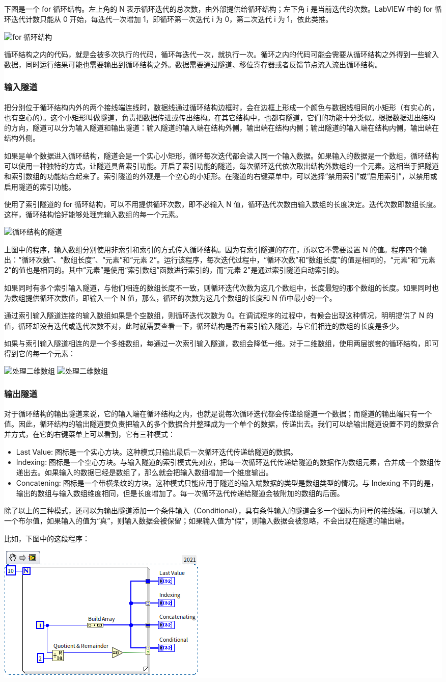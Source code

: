 下图是一个 for 循环结构。左上角的 N 表示循环迭代的总次数，由外部提供给循环结构；左下角 i 是当前迭代的次数。LabVIEW 中的 for 循环迭代计数只能从 0 开始，每迭代一次增加 1，即循环第一次迭代 i 为 0，第二次迭代 i 为 1，依此类推。

![](images/image189.png "for 循环结构")

循环结构之内的代码，就是会被多次执行的代码，循环每迭代一次，就执行一次。循环之内的代码可能会需要从循环结构之外得到一些输入数据，同时运行结果可能也需要输出到循环结构之外。数据需要通过隧道、移位寄存器或者反馈节点流入流出循环结构。

### 输入隧道

把分别位于循环结构内外的两个接线端连线时，数据线通过循环结构边框时，会在边框上形成一个颜色与数据线相同的小矩形（有实心的，也有空心的）。这个小矩形叫做隧道，负责把数据传进或传出结构。在其它结构中，也都有隧道，它们的功能十分类似。根据数据进出结构的方向，隧道可以分为输入隧道和输出隧道：输入隧道的输入端在结构外侧，输出端在结构内侧；输出隧道的输入端在结构内侧，输出端在结构外侧。

如果是单个数据进入循环结构，隧道会是一个实心小矩形，循环每次迭代都会读入同一个输入数据。如果输入的数据是一个数组，循环结构可以使用一种独特的方式，让隧道具备索引功能。开启了索引功能的隧道，每次循环迭代依次取出结构外数组的一个元素。这相当于把隧道和索引数组的功能结合起来了。索引隧道的外观是一个空心的小矩形。在隧道的右键菜单中，可以选择“禁用索引”或“启用索引”，以禁用或启用隧道的索引功能。

使用了索引隧道的 for 循环结构，可以不用提供循环次数，即不必输入 N 值，循环迭代次数由输入数组的长度决定。迭代次数即数组长度。这样，循环结构恰好能够处理完输入数组的每一个元素。

![](images/image190.png "循环结构的隧道")

上图中的程序，输入数组分别使用非索引和索引的方式传入循环结构。因为有索引隧道的存在，所以它不需要设置 N 的值。程序四个输出：“循环次数”、“数组长度”、“元素”和“元素 2”。运行该程序，每次迭代过程中，“循环次数”和“数组长度”的值是相同的，“元素”和“元素 2”的值也是相同的。其中“元素”是使用“索引数组”函数进行索引的，而“元素 2”是通过索引隧道自动索引的。

如果同时有多个索引输入隧道，与他们相连的数组长度不一致，则循环迭代次数为这几个数组中，长度最短的那个数组的长度。如果同时也为数组提供循环次数值，即输入一个 N 值，那么，循环的次数为这几个数组的长度和 N 值中最小的一个。

通过索引输入隧道连接的输入数组如果是个空数组，则循环迭代次数为 0。在调试程序的过程中，有候会出现这种情况，明明提供了 N 的值，循环却没有迭代或迭代次数不对，此时就需要查看一下，循环结构是否有索引输入隧道，与它们相连的数组的长度是多少。

如果与索引输入隧道相连的是一个多维数组，每通过一次索引输入隧道，数组会降低一维。对于二维数组，使用两层嵌套的循环结构，即可得到它的每一个元素：

![](images/image191.png "处理二维数组") ![](images/image192.png "处理二维数组")

### 输出隧道

对于循环结构的输出隧道来说，它的输入端在循环结构之内，也就是说每次循环迭代都会传递给隧道一个数据；而隧道的输出端只有一个值。因此，循环结构的输出隧道要负责把输入的多个数据合并整理成为一个单个的数据，传递出去。我们可以给输出隧道设置不同的数据合并方式，在它的右键菜单上可以看到，它有三种模式：
* Last Value: 图标是一个实心方块。这种模式只输出最后一次循环迭代传递给隧道的数据。
* Indexing: 图标是一个空心方块。与输入隧道的索引模式先对应，把每一次循环迭代传递给隧道的数据作为数组元素，合并成一个数组传递出去。如果输入的数据已经是数组了，那么就会把输入数组增加一个维度输出。
* Concatening: 图标是一个带横条纹的方块。这种模式只能应用于隧道的输入端数据的类型是数组类型的情况。与 Indexing 不同的是，输出的数组与输入数组维度相同，但是长度增加了。每一次循环迭代传递给隧道会被附加的数组的后面。

除了以上的三种模式，还可以为输出隧道添加一个条件输入（Conditional），具有条件输入的隧道会多一个图标为问号的接线端。可以输入一个布尔值，如果输入的值为“真”，则输入数据会被保留；如果输入值为“假”，则输入数据会被忽略，不会出现在隧道的输出端。

比如，下图中的这段程序：

![](images_2/z200.png "各种输出隧道")
